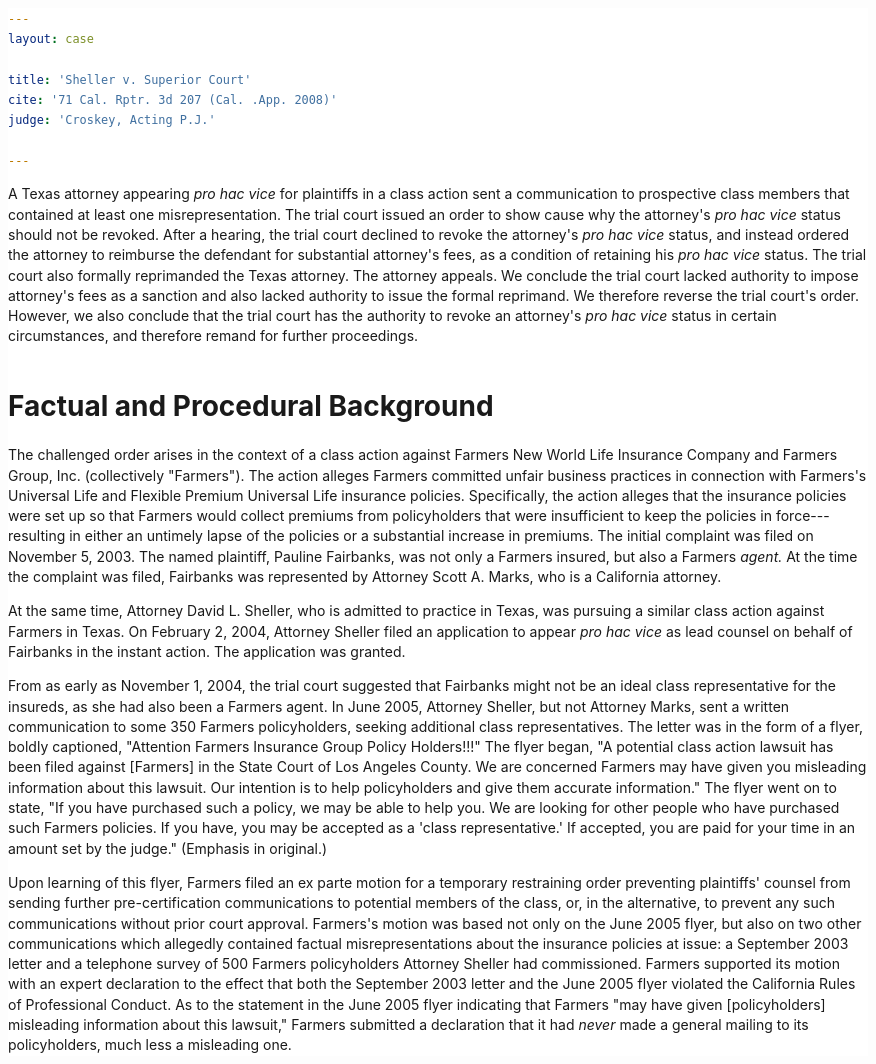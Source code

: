 ```yaml
---
layout: case
 
title: 'Sheller v. Superior Court'
cite: '71 Cal. Rptr. 3d 207 (Cal. .App. 2008)'
judge: 'Croskey, Acting P.J.'
    
---
```


A Texas attorney appearing _pro hac vice_ for plaintiffs in a class action sent a communication to prospective class members that contained at least one misrepresentation. The trial court issued an order to show cause why the attorney's _pro hac vice_ status should not be revoked. After a hearing, the trial court declined to revoke the attorney's _pro hac vice_ status, and instead ordered the attorney to reimburse the defendant for substantial attorney's fees, as a condition of retaining his _pro hac vice_ status. The trial court also formally reprimanded the Texas attorney. The attorney appeals. We conclude the trial court lacked authority to impose attorney's fees as a sanction and also lacked authority to issue the formal reprimand. We therefore reverse the trial court's order. However, we also conclude that the trial court has the authority to revoke an attorney's _pro hac vice_ status in certain circumstances, and therefore remand for further proceedings.

# Factual and Procedural Background

The challenged order arises in the context of a class action against Farmers New World Life Insurance Company and Farmers Group, Inc. (collectively "Farmers"). The action alleges Farmers committed unfair business practices in connection with Farmers's Universal Life and Flexible Premium Universal Life insurance policies. Specifically, the action alleges that the insurance policies were set up so that Farmers would collect premiums from policyholders that were insufficient to keep the policies in force---resulting in either an untimely lapse of the policies or a substantial increase in premiums. The initial complaint was filed on November 5, 2003. The named plaintiff, Pauline Fairbanks, was not only a Farmers insured, but also a Farmers _agent._ At the time the complaint was filed, Fairbanks was represented by Attorney Scott A. Marks, who is a California attorney.

At the same time, Attorney David L. Sheller, who is admitted to practice in Texas, was pursuing a similar class action against Farmers in Texas. On February 2, 2004, Attorney Sheller filed an application to appear _pro hac vice_ as lead counsel on behalf of Fairbanks in the instant action. The application was granted.

From as early as November 1, 2004, the trial court suggested that Fairbanks might not be an ideal class representative for the insureds, as she had also been a Farmers agent. In June 2005, Attorney Sheller, but not Attorney Marks, sent a written communication to some 350 Farmers policyholders, seeking additional class representatives. The letter was in the form of a flyer, boldly captioned, "Attention Farmers Insurance Group Policy Holders!!!" The flyer began, "A potential class action lawsuit has been filed against [Farmers] in the State Court of Los Angeles County. We are concerned Farmers may have given you misleading information about this lawsuit. Our intention is to help policyholders and give them accurate information." The flyer went on to state, "If you have purchased such a policy, we may be able to help you. We are looking for other people who have purchased such Farmers policies. If you have, you may be accepted as a 'class representative.' If accepted, you are paid for your time in an amount set by the judge." (Emphasis in original.)

Upon learning of this flyer, Farmers filed an ex parte motion for a temporary restraining order preventing plaintiffs' counsel from sending further pre-certification communications to potential members of the class, or, in the alternative, to prevent any such communications without prior court approval. Farmers's motion was based not only on the June 2005 flyer, but also on two other communications which allegedly contained factual misrepresentations about the insurance policies at issue: a September 2003 letter and a telephone survey of 500 Farmers policyholders Attorney Sheller had commissioned. Farmers supported its motion with an expert declaration to the effect that both the September 2003 letter and the June 2005 flyer violated the California Rules of Professional Conduct. As to the statement in the June 2005 flyer indicating that Farmers "may have given [policyholders] misleading information about this lawsuit," Farmers submitted a declaration that it had _never_ made a general mailing to its policyholders, much less a misleading one.
